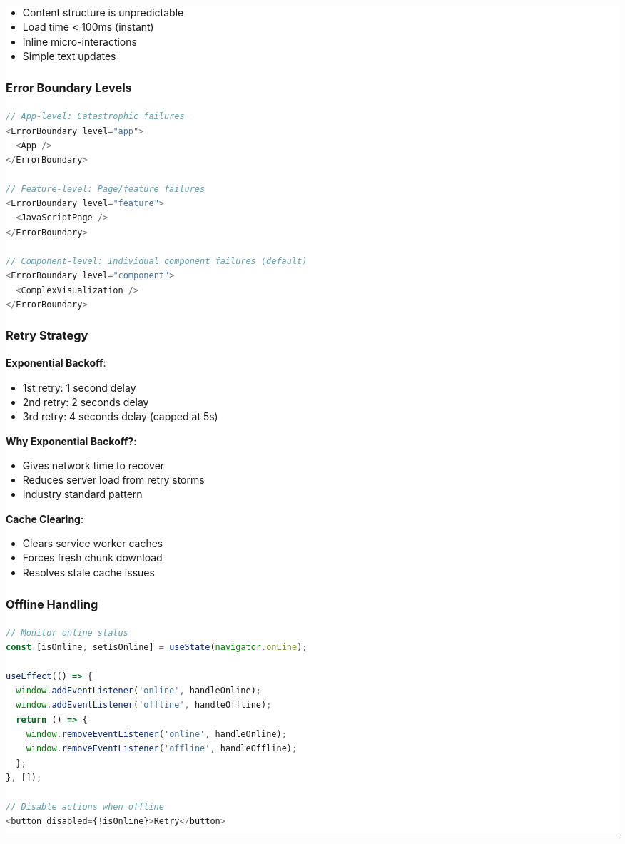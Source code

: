 - Content structure is unpredictable
- Load time < 100ms (instant)
- Inline micro-interactions
- Simple text updates

### Error Boundary Levels

```typescript
// App-level: Catastrophic failures
<ErrorBoundary level="app">
  <App />
</ErrorBoundary>

// Feature-level: Page/feature failures
<ErrorBoundary level="feature">
  <JavaScriptPage />
</ErrorBoundary>

// Component-level: Individual component failures (default)
<ErrorBoundary level="component">
  <ComplexVisualization />
</ErrorBoundary>
```

### Retry Strategy

**Exponential Backoff**:

- 1st retry: 1 second delay
- 2nd retry: 2 seconds delay
- 3rd retry: 4 seconds delay (capped at 5s)

**Why Exponential Backoff?**:

- Gives network time to recover
- Reduces server load from retry storms
- Industry standard pattern

**Cache Clearing**:

- Clears service worker caches
- Forces fresh chunk download
- Resolves stale cache issues

### Offline Handling

```typescript
// Monitor online status
const [isOnline, setIsOnline] = useState(navigator.onLine);

useEffect(() => {
  window.addEventListener('online', handleOnline);
  window.addEventListener('offline', handleOffline);
  return () => {
    window.removeEventListener('online', handleOnline);
    window.removeEventListener('offline', handleOffline);
  };
}, []);

// Disable actions when offline
<button disabled={!isOnline}>Retry</button>
```

---